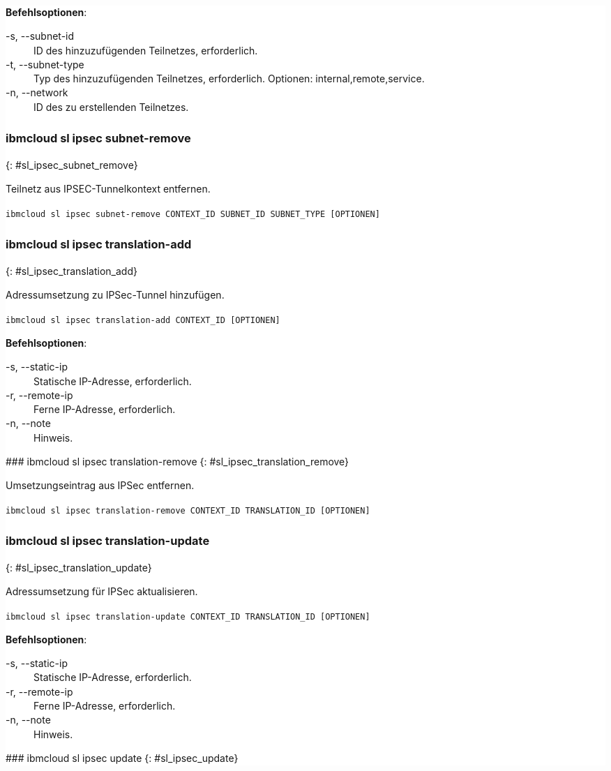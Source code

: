 <strong>Befehlsoptionen</strong>:
<dl>
<dt>-s, --subnet-id</dt>
<dd>ID des hinzuzufügenden Teilnetzes, erforderlich.</dd>
<dt>-t, --subnet-type</dt>
<dd>Typ des hinzuzufügenden Teilnetzes, erforderlich. Optionen: internal,remote,service.</dd>
<dt>-n, --network</dt>
<dd>ID des zu erstellenden Teilnetzes.</dd>
</dl>

### ibmcloud sl ipsec subnet-remove
{: #sl_ipsec_subnet_remove}

Teilnetz aus IPSEC-Tunnelkontext entfernen.
```
ibmcloud sl ipsec subnet-remove CONTEXT_ID SUBNET_ID SUBNET_TYPE [OPTIONEN]
```

### ibmcloud sl ipsec translation-add
{: #sl_ipsec_translation_add}

Adressumsetzung zu IPSec-Tunnel hinzufügen.
```
ibmcloud sl ipsec translation-add CONTEXT_ID [OPTIONEN]
```

<strong>Befehlsoptionen</strong>:
<dl>
<dt>-s, --static-ip</dt>
<dd>Statische IP-Adresse, erforderlich.</dd>
<dt>-r, --remote-ip</dt>
<dd>Ferne IP-Adresse, erforderlich.</dd>
<dt>-n, --note</dt>
<dd>Hinweis.</dd>
</dl>
### ibmcloud sl ipsec translation-remove
{: #sl_ipsec_translation_remove}

Umsetzungseintrag aus IPSec entfernen.
```
ibmcloud sl ipsec translation-remove CONTEXT_ID TRANSLATION_ID [OPTIONEN]
```

### ibmcloud sl ipsec translation-update
{: #sl_ipsec_translation_update}

Adressumsetzung für IPSec aktualisieren.
```
ibmcloud sl ipsec translation-update CONTEXT_ID TRANSLATION_ID [OPTIONEN]
```

<strong>Befehlsoptionen</strong>:
<dl>
<dt>-s, --static-ip</dt>
<dd>Statische IP-Adresse, erforderlich.</dd>
<dt>-r, --remote-ip</dt>
<dd>Ferne IP-Adresse, erforderlich.</dd>
<dt>-n, --note</dt>
<dd>Hinweis.</dd>
</dl>
### ibmcloud sl ipsec update
{: #sl_ipsec_update}
